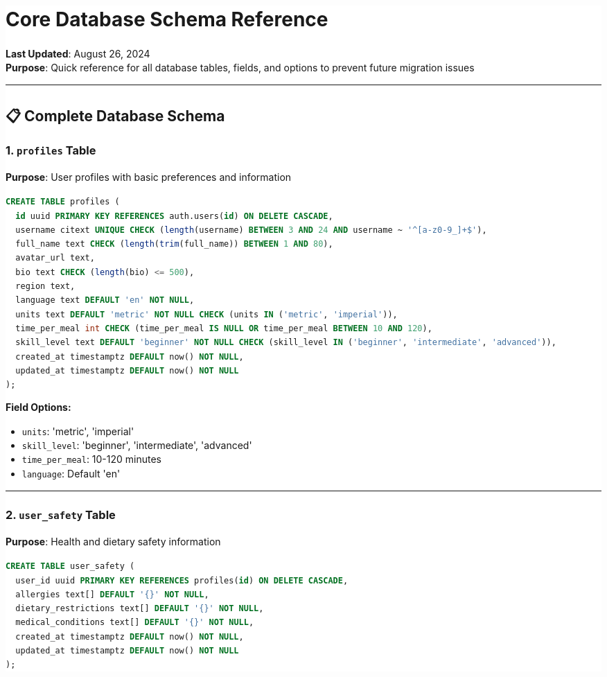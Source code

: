 # Core Database Schema Reference

**Last Updated**: August 26, 2024  
**Purpose**: Quick reference for all database tables, fields, and options to prevent future migration issues

---

## 📋 **Complete Database Schema**

### **1. `profiles` Table**

**Purpose**: User profiles with basic preferences and information

```sql
CREATE TABLE profiles (
  id uuid PRIMARY KEY REFERENCES auth.users(id) ON DELETE CASCADE,
  username citext UNIQUE CHECK (length(username) BETWEEN 3 AND 24 AND username ~ '^[a-z0-9_]+$'),
  full_name text CHECK (length(trim(full_name)) BETWEEN 1 AND 80),
  avatar_url text,
  bio text CHECK (length(bio) <= 500),
  region text,
  language text DEFAULT 'en' NOT NULL,
  units text DEFAULT 'metric' NOT NULL CHECK (units IN ('metric', 'imperial')),
  time_per_meal int CHECK (time_per_meal IS NULL OR time_per_meal BETWEEN 10 AND 120),
  skill_level text DEFAULT 'beginner' NOT NULL CHECK (skill_level IN ('beginner', 'intermediate', 'advanced')),
  created_at timestamptz DEFAULT now() NOT NULL,
  updated_at timestamptz DEFAULT now() NOT NULL
);
```

**Field Options:**

- `units`: 'metric', 'imperial'
- `skill_level`: 'beginner', 'intermediate', 'advanced'
- `time_per_meal`: 10-120 minutes
- `language`: Default 'en'

---

### **2. `user_safety` Table**

**Purpose**: Health and dietary safety information

```sql
CREATE TABLE user_safety (
  user_id uuid PRIMARY KEY REFERENCES profiles(id) ON DELETE CASCADE,
  allergies text[] DEFAULT '{}' NOT NULL,
  dietary_restrictions text[] DEFAULT '{}' NOT NULL,
  medical_conditions text[] DEFAULT '{}' NOT NULL,
  created_at timestamptz DEFAULT now() NOT NULL,
  updated_at timestamptz DEFAULT now() NOT NULL
);
```
